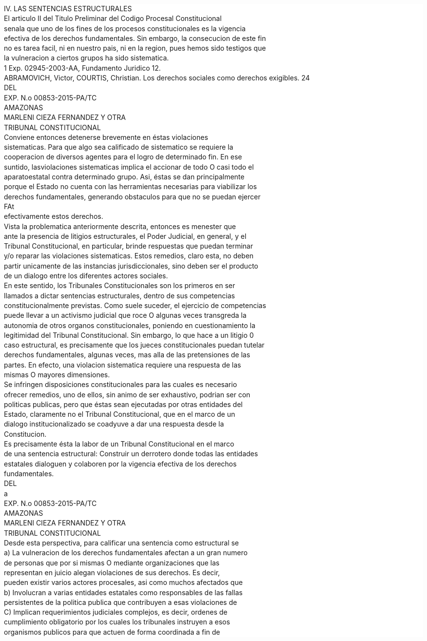 IV. LAS SENTENCIAS ESTRUCTURALES  
El articulo II del Titulo Preliminar del Codigo Procesal Constitucional  
senala que uno de los fines de los procesos constitucionales es la vigencia  
efectiva de los derechos fundamentales. Sin embargo, la consecucion de este fin  
no es tarea facil, ni en nuestro pais, ni en la region, pues hemos sido testigos que  
la vulneracion a ciertos grupos ha sido sistematica.  
1 Exp. 02945-2003-AA, Fundamento Juridico 12.  
ABRAMOVICH, Victor, COURTIS, Christian. Los derechos sociales como derechos exigibles. 24  
DEL  
EXP. N.o 00853-2015-PA/TC  
AMAZONAS  
MARLENI CIEZA FERNANDEZ Y OTRA  
TRIBUNAL CONSTITUCIONAL  
Conviene entonces detenerse brevemente en éstas violaciones  
sistematicas. Para que algo sea calificado de sistematico se requiere la  
cooperacion de diversos agentes para el logro de determinado fin. En ese  
suntido, lasviolaciones sistematicas implica el accionar de todo O casi todo el  
aparatoestatal contra determinado grupo. Asi, éstas se dan principalmente  
porque el Estado no cuenta con las herramientas necesarias para viabilizar los  
derechos fundamentales, generando obstaculos para que no se puedan ejercer  
FAt  
efectivamente estos derechos.  
Vista la problematica anteriormente descrita, entonces es menester que  
ante la presencia de litigios estructurales, el Poder Judicial, en general, y el  
Tribunal Constitucional, en particular, brinde respuestas que puedan terminar  
y/o reparar las violaciones sistematicas. Estos remedios, claro esta, no deben  
partir unicamente de las instancias jurisdiccionales, sino deben ser el producto  
de un dialogo entre los diferentes actores sociales.  
En este sentido, los Tribunales Constitucionales son los primeros en ser  
llamados a dictar sentencias estructurales, dentro de sus competencias  
constitucionalmente previstas. Como suele suceder, el ejercicio de competencias  
puede llevar a un activismo judicial que roce O algunas veces transgreda la  
autonomia de otros organos constitucionales, poniendo en cuestionamiento la  
legitimidad del Tribunal Constitucional. Sin embargo, lo que hace a un litigio 0  
caso estructural, es precisamente que los jueces constitucionales puedan tutelar  
derechos fundamentales, algunas veces, mas alla de las pretensiones de las  
partes. En efecto, una violacion sistematica requiere una respuesta de las  
mismas O mayores dimensiones.  
Se infringen disposiciones constitucionales para las cuales es necesario  
ofrecer remedios, uno de ellos, sin animo de ser exhaustivo, podrian ser con  
politicas publicas, pero que éstas sean ejecutadas por otras entidades del  
Estado, claramente no el Tribunal Constitucional, que en el marco de un  
dialogo institucionalizado se coadyuve a dar una respuesta desde la  
Constitucion.  
Es precisamente ésta la labor de un Tribunal Constitucional en el marco  
de una sentencia estructural: Construir un derrotero donde todas las entidades  
estatales dialoguen y colaboren por la vigencia efectiva de los derechos  
fundamentales.  
DEL  
a  
EXP. N.o 00853-2015-PA/TC  
AMAZONAS  
MARLENI CIEZA FERNANDEZ Y OTRA  
TRIBUNAL CONSTITUCIONAL  
Desde esta perspectiva, para calificar una sentencia como estructural se  
a) La vulneracion de los derechos fundamentales afectan a un gran numero  
de personas que por si mismas O mediante organizaciones que las  
representan en juicio alegan violaciones de sus derechos. Es decir,  
pueden existir varios actores procesales, asi como muchos afectados que  
b) Involucran a varias entidades estatales como responsables de las fallas  
persistentes de la politica publica que contribuyen a esas violaciones de  
C) Implican requerimientos judiciales complejos, es decir, ordenes de  
cumplimiento obligatorio por los cuales los tribunales instruyen a esos  
organismos publicos para que actuen de forma coordinada a fin de  